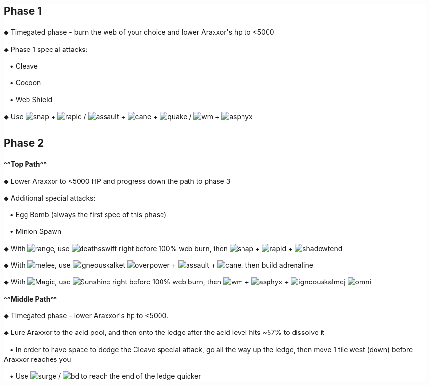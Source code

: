 </div>

</div>


</div></div></div></div></div></div></div></div></div></div></div></div>   




## Phase 1


⬥ Timegated phase - burn the web of your choice and lower Araxxor's hp to <5000

⬥ Phase 1 special attacks:

 ‎ ‎ ‎ ‎• Cleave

 ‎ ‎ ‎ ‎• Cocoon

 ‎ ‎ ‎ ‎• Web Shield



⬥ Use <img title="snap" class="d-emoji" alt="snap" src="https://cdn.discordapp.com/emojis/535534127131394088.png?v=1"> + <img title="rapid" class="d-emoji" alt="rapid" src="https://cdn.discordapp.com/emojis/535541270521708566.png?v=1"> / <img title="assault" class="d-emoji" alt="assault" src="https://cdn.discordapp.com/emojis/535532853979512842.png?v=1"> + <img title="cane" class="d-emoji" alt="cane" src="https://cdn.discordapp.com/emojis/535532878969438210.png?v=1"> + <img title="quake" class="d-emoji" alt="quake" src="https://cdn.discordapp.com/emojis/535532879506309150.png?v=1"> / <img title="wm" class="d-emoji" alt="wm" src="https://cdn.discordapp.com/emojis/535533809978966037.png?v=1"> + <img title="asphyx" class="d-emoji" alt="asphyx" src="https://cdn.discordapp.com/emojis/535533833072672778.png?v=1">


## Phase 2





**^^Top Path^^**

⬥ Lower Araxxor to <5000 HP and progress down the path to phase 3

⬥ Additional special attacks:

 ‎ ‎ ‎ ‎• Egg Bomb (always the first spec of this phase)

 ‎ ‎ ‎ ‎• Minion Spawn



⬥ With <img title="range" class="d-emoji" alt="range" src="https://cdn.discordapp.com/emojis/580168050121113623.png?v=1">, use <img title="deathsswift" class="d-emoji" alt="deathsswift" src="https://cdn.discordapp.com/emojis/535541258924326912.png?v=1"> right before 100% web burn, then <img title="snap" class="d-emoji" alt="snap" src="https://cdn.discordapp.com/emojis/535534127131394088.png?v=1"> + <img title="rapid" class="d-emoji" alt="rapid" src="https://cdn.discordapp.com/emojis/535541270521708566.png?v=1"> + <img title="shadowtend" class="d-emoji" alt="shadowtend" src="https://cdn.discordapp.com/emojis/642713547142332416.png?v=1">

⬥ With <img title="melee" class="d-emoji" alt="melee" src="https://cdn.discordapp.com/emojis/615612332521029632.png?v=1">, use <img title="igneouskalket" class="d-emoji" alt="igneouskalket" src="https://cdn.discordapp.com/emojis/902209626404192316.png?v=1"> <img title="overpower" class="d-emoji" alt="overpower" src="https://cdn.discordapp.com/emojis/535532879334080517.png?v=1"> + <img title="assault" class="d-emoji" alt="assault" src="https://cdn.discordapp.com/emojis/535532853979512842.png?v=1"> + <img title="cane" class="d-emoji" alt="cane" src="https://cdn.discordapp.com/emojis/535532878969438210.png?v=1">, then build adrenaline

⬥ With <img title="Magic" class="d-emoji" alt="Magic" src="https://cdn.discordapp.com/emojis/689504724159823906.png?v=1">, use <img title="Sunshine" class="d-emoji" alt="Sunshine" src="https://cdn.discordapp.com/emojis/583430011948630016.png?v=1"> right before 100% web burn, then <img title="wm" class="d-emoji" alt="wm" src="https://cdn.discordapp.com/emojis/535533809978966037.png?v=1"> + <img title="asphyx" class="d-emoji" alt="asphyx" src="https://cdn.discordapp.com/emojis/535533833072672778.png?v=1"> + <img title="igneouskalmej" class="d-emoji" alt="igneouskalmej" src="https://cdn.discordapp.com/emojis/902209626408382494.png?v=1"> <img title="omni" class="d-emoji" alt="omni" src="https://cdn.discordapp.com/emojis/535533809664262179.png?v=1">


**^^Middle Path^^**

⬥ Timegated phase - lower Araxxor's hp to <5000.

⬥ Lure Araxxor to the acid pool, and then onto the ledge after the acid level hits ~57% to dissolve it

 ‎ ‎ ‎ ‎• In order to have space to dodge the Cleave special attack, go all the way up the ledge, then move 1 tile west (down) before Araxxor reaches you

 ‎ ‎ ‎ ‎• Use <img title="surge" class="d-emoji" alt="surge" src="https://cdn.discordapp.com/emojis/535533810004262912.png?v=1"> / <img title="bd" class="d-emoji" alt="bd" src="https://cdn.discordapp.com/emojis/535532854281764884.png?v=1"> to reach the end of the ledge quicker

